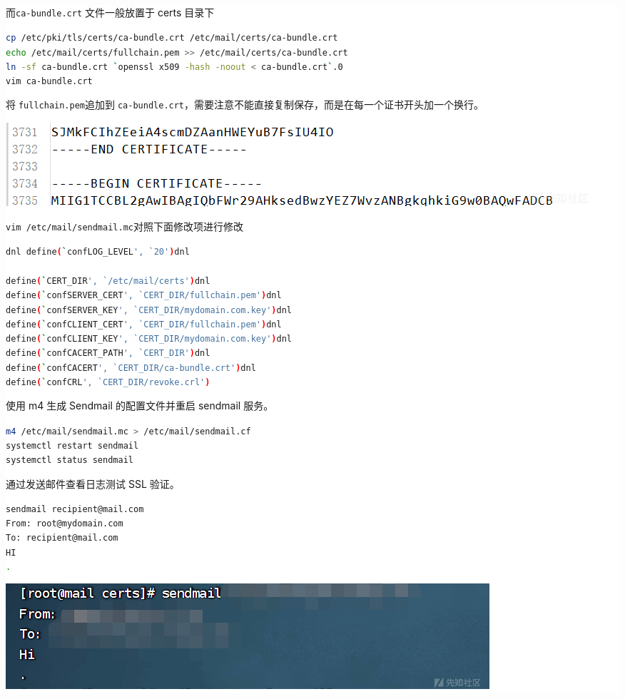 而`ca-bundle.crt` 文件一般放置于 certs 目录下

```bash
cp /etc/pki/tls/certs/ca-bundle.crt /etc/mail/certs/ca-bundle.crt
echo /etc/mail/certs/fullchain.pem >> /etc/mail/certs/ca-bundle.crt
ln -sf ca-bundle.crt `openssl x509 -hash -noout < ca-bundle.crt`.0
vim ca-bundle.crt
```

将 `fullchain.pem`追加到 `ca-bundle.crt`，需要注意不能直接复制保存，而是在每一个证书开头加一个换行。

[![](assets/1700532956-ea4884baeb765de332765941de8beae8.png)](https://xzfile.aliyuncs.com/media/upload/picture/20221224201823-0f82f4a4-8385-1.png)

`vim /etc/mail/sendmail.mc`对照下面修改项进行修改

```bash
dnl define(`confLOG_LEVEL', `20')dnl

define(`CERT_DIR', `/etc/mail/certs')dnl
define(`confSERVER_CERT', `CERT_DIR/fullchain.pem')dnl
define(`confSERVER_KEY', `CERT_DIR/mydomain.com.key')dnl
define(`confCLIENT_CERT', `CERT_DIR/fullchain.pem')dnl
define(`confCLIENT_KEY', `CERT_DIR/mydomain.com.key')dnl
define(`confCACERT_PATH', `CERT_DIR')dnl
define(`confCACERT', `CERT_DIR/ca-bundle.crt')dnl
define(`confCRL', `CERT_DIR/revoke.crl')
```

使用 m4 生成 Sendmail 的配置文件并重启 sendmail 服务。

```bash
m4 /etc/mail/sendmail.mc > /etc/mail/sendmail.cf
systemctl restart sendmail
systemctl status sendmail
```

通过发送邮件查看日志测试 SSL 验证。

```bash
sendmail recipient@mail.com
From: root@mydomain.com
To: recipient@mail.com
HI
.
```

[![](assets/1700532956-1b583a772d97e2c4a69519158a0906f0.png)](https://xzfile.aliyuncs.com/media/upload/picture/20221224201834-162d3d64-8385-1.png)
